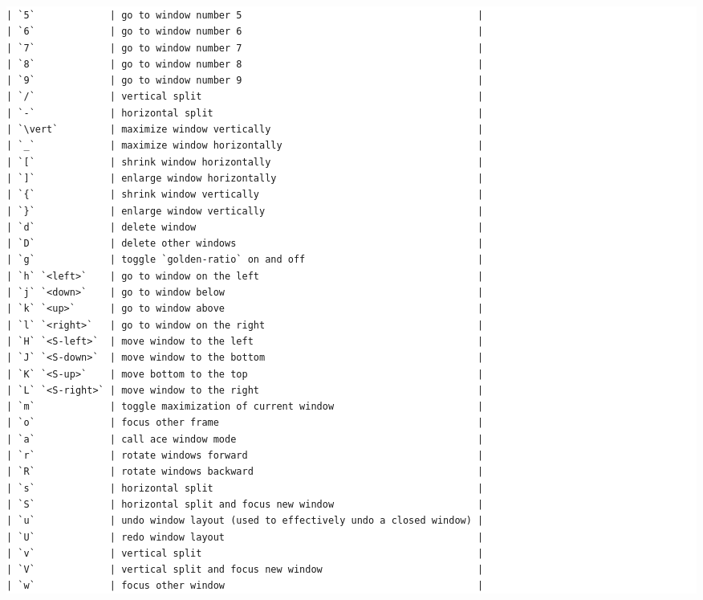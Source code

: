     | `5`             | go to window number 5                                         |
    | `6`             | go to window number 6                                         |
    | `7`             | go to window number 7                                         |
    | `8`             | go to window number 8                                         |
    | `9`             | go to window number 9                                         |
    | `/`             | vertical split                                                |
    | `-`             | horizontal split                                              |
    | `\vert`         | maximize window vertically                                    |
    | `_`             | maximize window horizontally                                  |
    | `[`             | shrink window horizontally                                    |
    | `]`             | enlarge window horizontally                                   |
    | `{`             | shrink window vertically                                      |
    | `}`             | enlarge window vertically                                     |
    | `d`             | delete window                                                 |
    | `D`             | delete other windows                                          |
    | `g`             | toggle `golden-ratio` on and off                              |
    | `h` `<left>`    | go to window on the left                                      |
    | `j` `<down>`    | go to window below                                            |
    | `k` `<up>`      | go to window above                                            |
    | `l` `<right>`   | go to window on the right                                     |
    | `H` `<S-left>`  | move window to the left                                       |
    | `J` `<S-down>`  | move window to the bottom                                     |
    | `K` `<S-up>`    | move bottom to the top                                        |
    | `L` `<S-right>` | move window to the right                                      |
    | `m`             | toggle maximization of current window                         |
    | `o`             | focus other frame                                             |
    | `a`             | call ace window mode                                          |
    | `r`             | rotate windows forward                                        |
    | `R`             | rotate windows backward                                       |
    | `s`             | horizontal split                                              |
    | `S`             | horizontal split and focus new window                         |
    | `u`             | undo window layout (used to effectively undo a closed window) |
    | `U`             | redo window layout                                            |
    | `v`             | vertical split                                                |
    | `V`             | vertical split and focus new window                           |
    | `w`             | focus other window                                            |

